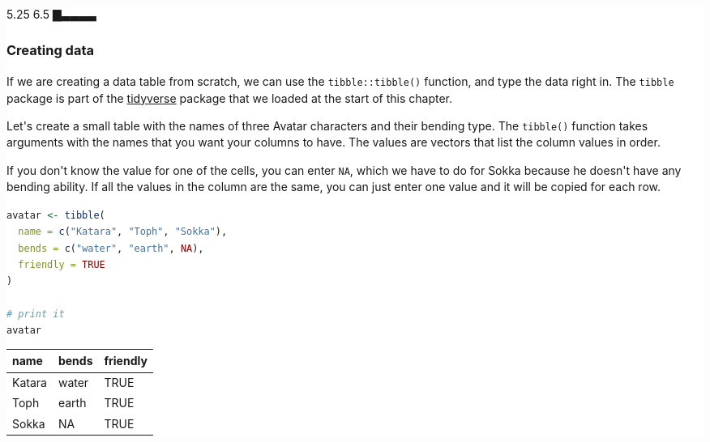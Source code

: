    <td style="text-align:right;"> 5.25 </td>
   <td style="text-align:right;"> 6.5 </td>
   <td style="text-align:left;"> ▇▃▃▃▃ </td>
  </tr>
</tbody>
</table>


### Creating data 

If we are creating a data table from scratch, we can use the `tibble::tibble()` function, and type the data right in. The <code class='package'>tibble</code> package is part of the <a class='glossary' target='_blank' title='A set of R packages that help you create and work with tidy data' href='https://psyteachr.github.io/glossary/t#tidyverse'>tidyverse</a> package that we loaded at the start of this chapter. 

Let's create a small table with the names of three Avatar characters and their bending type. The `tibble()` function takes arguments with the names that you want your columns to have. The values are vectors that list the column values in order.

If you don't know the value for one of the cells, you can enter `NA`, which we have to do for Sokka because he doesn't have any bending ability. If all the values in the column are the same, you can just enter one value and it will be copied for each row.


```r
avatar <- tibble(
  name = c("Katara", "Toph", "Sokka"),
  bends = c("water", "earth", NA),
  friendly = TRUE
)

# print it
avatar
```

<div class="kable-table">

<table>
 <thead>
  <tr>
   <th style="text-align:left;"> name </th>
   <th style="text-align:left;"> bends </th>
   <th style="text-align:left;"> friendly </th>
  </tr>
 </thead>
<tbody>
  <tr>
   <td style="text-align:left;"> Katara </td>
   <td style="text-align:left;"> water </td>
   <td style="text-align:left;"> TRUE </td>
  </tr>
  <tr>
   <td style="text-align:left;"> Toph </td>
   <td style="text-align:left;"> earth </td>
   <td style="text-align:left;"> TRUE </td>
  </tr>
  <tr>
   <td style="text-align:left;"> Sokka </td>
   <td style="text-align:left;"> NA </td>
   <td style="text-align:left;"> TRUE </td>
  </tr>
</tbody>
</table>
